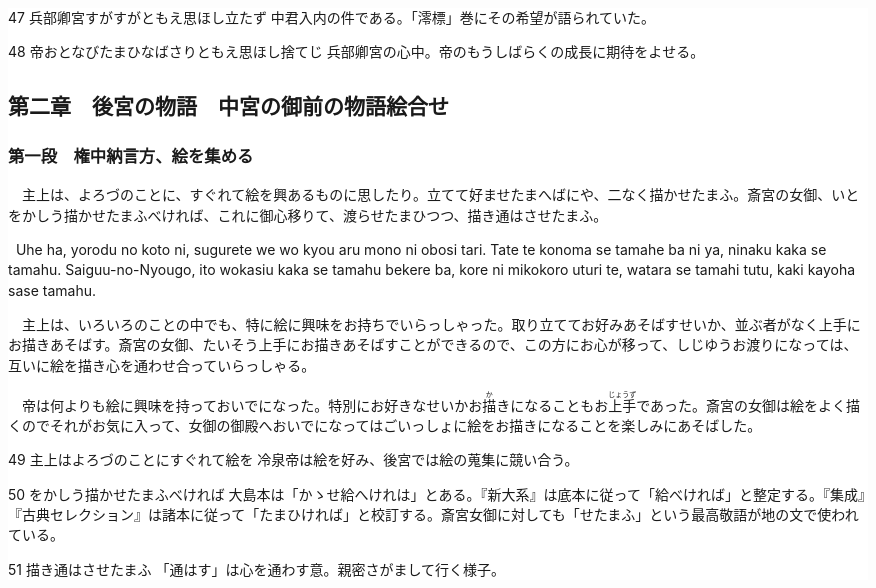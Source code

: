   <div class="annotations">
	<p class="annotation">
		<span class="annotation_num">47</span>
		<span class="annotation_title">兵部卿宮すがすがともえ思ほし立たず</span>
		<span class="annotation_body">中君入内の件である。「澪標」巻にその希望が語られていた。</span>
	</p> 
	<p class="annotation">
		<span class="annotation_num">48</span>
		<span class="annotation_title">帝おとなびたまひなばさりともえ思ほし捨てじ</span>
		<span class="annotation_body">兵部卿宮の心中。帝のもうしばらくの成長に期待をよせる。</span>
	</p>
  </div>
</div>


## 第二章　後宮の物語　中宮の御前の物語絵合せ



### 第一段　権中納言方、絵を集める


<div id="17020101">
  <p class="original">　主上は、よろづのことに、すぐれて絵を興あるものに思したり。立てて好ませたまへばにや、二なく描かせたまふ。斎宮の女御、いとをかしう描かせたまふべければ、これに御心移りて、渡らせたまひつつ、描き通はさせたまふ。</p>
  <p class="romanized">&nbsp;&nbsp;Uhe ha&#44; yorodu no koto ni&#44; sugurete we wo kyou aru mono ni obosi tari. Tate te konoma se tamahe ba ni ya&#44; ninaku kaka se tamahu. Saiguu-no-Nyougo&#44; ito wokasiu kaka se tamahu bekere ba&#44; kore ni mikokoro uturi te&#44; watara se tamahi tutu&#44; kaki kayoha sase tamahu.</p>
  <p class="shibuya">　主上は、いろいろのことの中でも、特に絵に興味をお持ちでいらっしゃった。取り立ててお好みあそばすせいか、並ぶ者がなく上手にお描きあそばす。斎宮の女御、たいそう上手にお描きあそばすことができるので、この方にお心が移って、しじゆうお渡りになっては、互いに絵を描き心を通わせ合っていらっしゃる。</p>
  <p class="yosano">　帝は何よりも絵に興味を持っておいでになった。特別にお好きなせいかお<RUBY><RB>描</RB><RP>（</RP><RT>か</RT><RP>）</RP></RUBY>きになることもお<RUBY><RB>上手</RB><RP>（</RP><RT>じょうず</RT><RP>）</RP></RUBY>であった。斎宮の女御は絵をよく描くのでそれがお気に入って、女御の御殿へおいでになってはごいっしょに絵をお描きになることを楽しみにあそばした。<BR></p>
  <p class="seiden"></p>
  
  <div class="annotations">
	<p class="annotation">
		<span class="annotation_num">49</span>
		<span class="annotation_title">主上はよろづのことにすぐれて絵を</span>
		<span class="annotation_body">冷泉帝は絵を好み、後宮では絵の蒐集に競い合う。</span>
	</p> 
	<p class="annotation">
		<span class="annotation_num">50</span>
		<span class="annotation_title">をかしう描かせたまふべければ</span>
		<span class="annotation_body">大島本は「かゝせ給へけれは」とある。『新大系』は底本に従って「給べければ」と整定する。『集成』『古典セレクション』は諸本に従って「たまひければ」と校訂する。斎宮女御に対しても「せたまふ」という最高敬語が地の文で使われている。</span>
	</p> 
	<p class="annotation">
		<span class="annotation_num">51</span>
		<span class="annotation_title">描き通はさせたまふ</span>
		<span class="annotation_body">「通はす」は心を通わす意。親密さがまして行く様子。</span>
	</p>
  </div>
</div>
